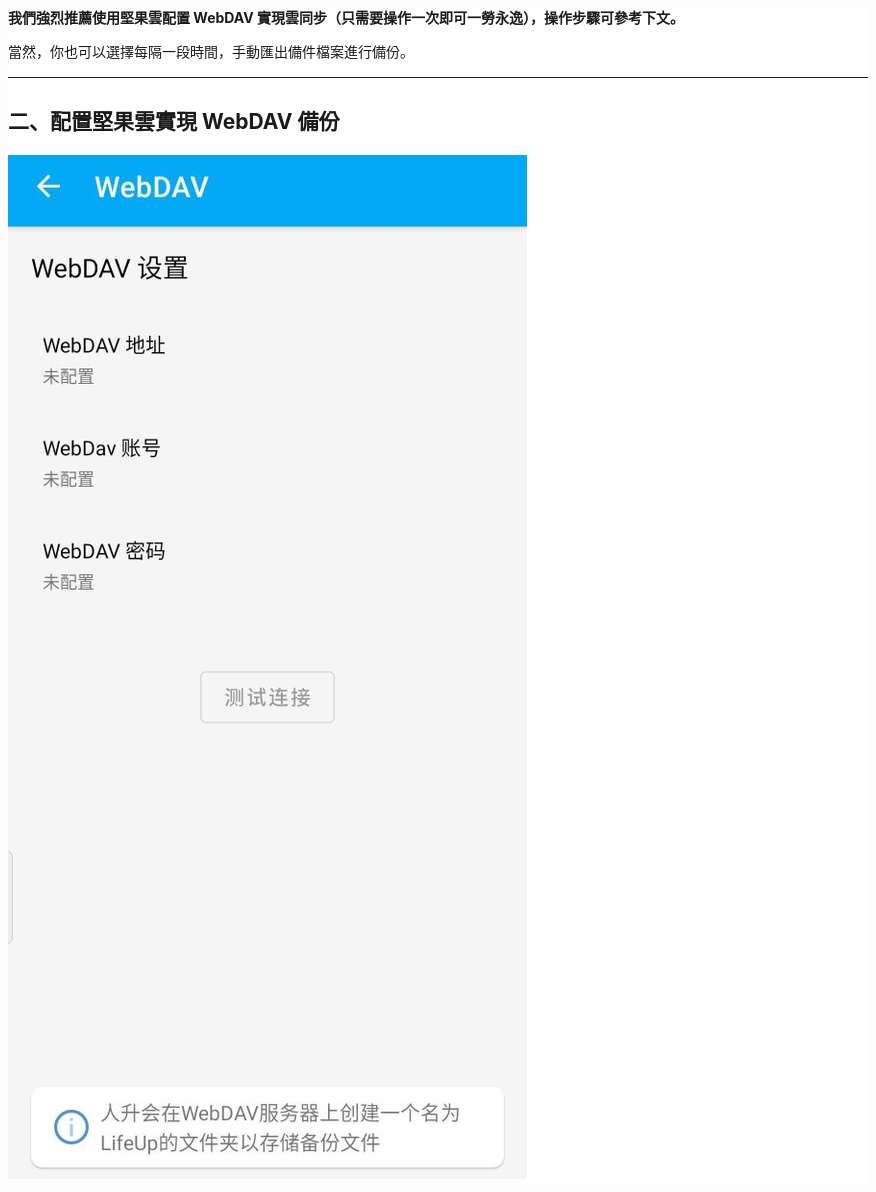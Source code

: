 **我們強烈推薦使用堅果雲配置 WebDAV 實現雲同步（只需要操作一次即可一勞永逸），操作步驟可參考下文。**

當然，你也可以選擇每隔一段時間，手動匯出備件檔案進行備份。

---

## 二、配置堅果雲實現 WebDAV 備份

![](_media/backup/01.jpg ': size=30%')
